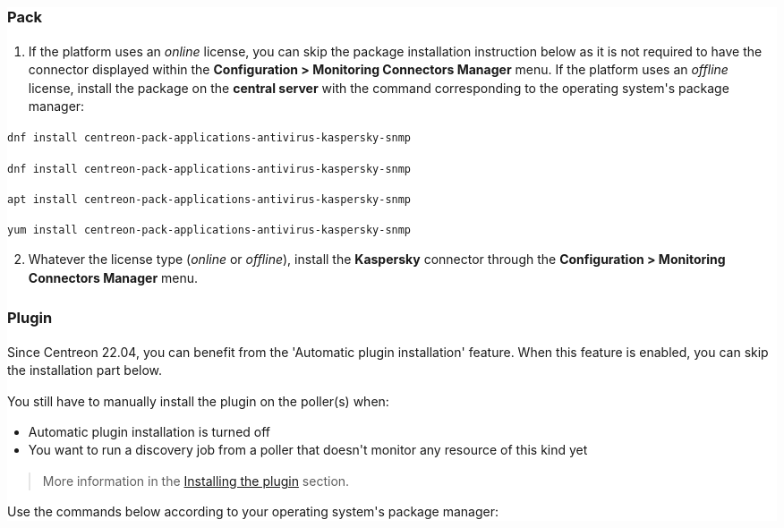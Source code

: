 ### Pack

1. If the platform uses an *online* license, you can skip the package installation
instruction below as it is not required to have the connector displayed within the
**Configuration > Monitoring Connectors Manager** menu.
If the platform uses an *offline* license, install the package on the **central server**
with the command corresponding to the operating system's package manager:

<Tabs groupId="sync">
<TabItem value="Alma / RHEL / Oracle Linux 8" label="Alma / RHEL / Oracle Linux 8">

```bash
dnf install centreon-pack-applications-antivirus-kaspersky-snmp
```

</TabItem>
<TabItem value="Alma / RHEL / Oracle Linux 9" label="Alma / RHEL / Oracle Linux 9">

```bash
dnf install centreon-pack-applications-antivirus-kaspersky-snmp
```

</TabItem>
<TabItem value="Debian 11" label="Debian 11">

```bash
apt install centreon-pack-applications-antivirus-kaspersky-snmp
```

</TabItem>
<TabItem value="CentOS 7" label="CentOS 7">

```bash
yum install centreon-pack-applications-antivirus-kaspersky-snmp
```

</TabItem>
</Tabs>

2. Whatever the license type (*online* or *offline*), install the **Kaspersky** connector through
the **Configuration > Monitoring Connectors Manager** menu.

### Plugin

Since Centreon 22.04, you can benefit from the 'Automatic plugin installation' feature.
When this feature is enabled, you can skip the installation part below.

You still have to manually install the plugin on the poller(s) when:
- Automatic plugin installation is turned off
- You want to run a discovery job from a poller that doesn't monitor any resource of this kind yet

> More information in the [Installing the plugin](/docs/monitoring/pluginpacks/#installing-the-plugin) section.

Use the commands below according to your operating system's package manager:

<Tabs groupId="sync">
<TabItem value="Alma / RHEL / Oracle Linux 8" label="Alma / RHEL / Oracle Linux 8">
